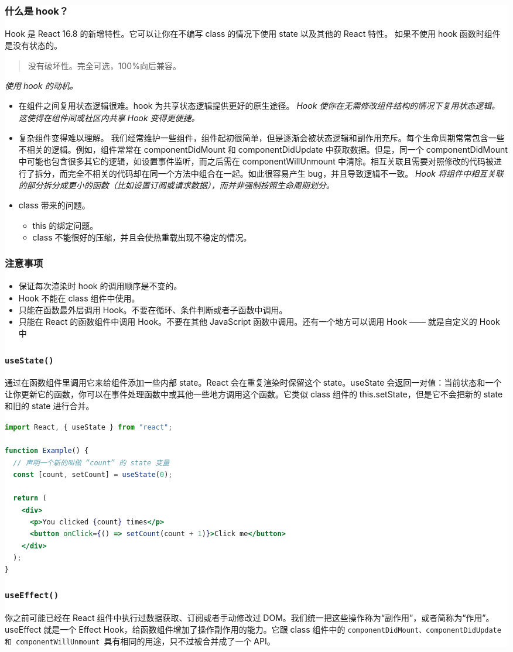### 什么是 hook？

Hook 是 React 16.8 的新增特性。它可以让你在不编写 class 的情况下使用 state 以及其他的 React 特性。
如果不使用 hook 函数时组件是没有状态的。

> 没有破坏性。完全可选，100%向后兼容。

_使用 hook 的动机。_

- 在组件之间复用状态逻辑很难。hook 为共享状态逻辑提供更好的原生途径。
  _Hook 使你在无需修改组件结构的情况下复用状态逻辑。 这使得在组件间或社区内共享 Hook 变得更便捷。_

- 复杂组件变得难以理解。
  我们经常维护一些组件，组件起初很简单，但是逐渐会被状态逻辑和副作用充斥。每个生命周期常常包含一些不相关的逻辑。例如，组件常常在 componentDidMount 和 componentDidUpdate 中获取数据。但是，同一个 componentDidMount 中可能也包含很多其它的逻辑，如设置事件监听，而之后需在 componentWillUnmount 中清除。相互关联且需要对照修改的代码被进行了拆分，而完全不相关的代码却在同一个方法中组合在一起。如此很容易产生 bug，并且导致逻辑不一致。
  _Hook 将组件中相互关联的部分拆分成更小的函数（比如设置订阅或请求数据），而并非强制按照生命周期划分。_

- class 带来的问题。
  - this 的绑定问题。
  - class 不能很好的压缩，并且会使热重载出现不稳定的情况。

### 注意事项

- 保证每次渲染时 hook 的调用顺序是不变的。
- Hook 不能在 class 组件中使用。
- 只能在函数最外层调用 Hook。不要在循环、条件判断或者子函数中调用。
- 只能在 React 的函数组件中调用 Hook。不要在其他 JavaScript 函数中调用。还有一个地方可以调用 Hook —— 就是自定义的 Hook 中

### `useState()`

通过在函数组件里调用它来给组件添加一些内部 state。React 会在重复渲染时保留这个 state。useState 会返回一对值：当前状态和一个让你更新它的函数，你可以在事件处理函数中或其他一些地方调用这个函数。它类似 class 组件的 this.setState，但是它不会把新的 state 和旧的 state 进行合并。

```jsx
import React, { useState } from "react";

function Example() {
  // 声明一个新的叫做 “count” 的 state 变量
  const [count, setCount] = useState(0);

  return (
    <div>
      <p>You clicked {count} times</p>
      <button onClick={() => setCount(count + 1)}>Click me</button>
    </div>
  );
}
```

### `useEffect()`

你之前可能已经在 React 组件中执行过数据获取、订阅或者手动修改过 DOM。我们统一把这些操作称为“副作用”，或者简称为“作用”。
useEffect 就是一个 Effect Hook，给函数组件增加了操作副作用的能力。它跟 class 组件中的 `componentDidMount、componentDidUpdate 和 componentWillUnmount `具有相同的用途，只不过被合并成了一个 API。
